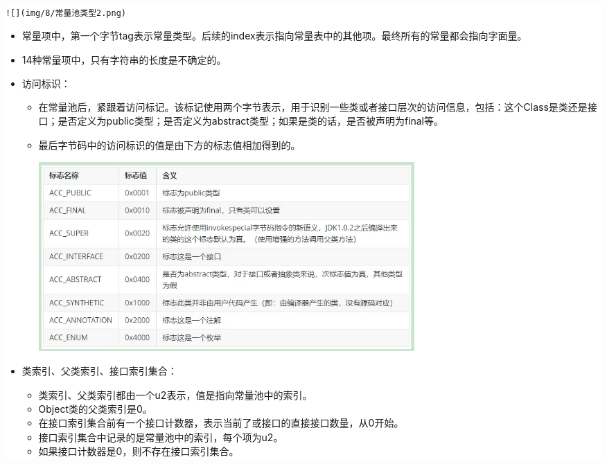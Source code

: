     ![](img/8/常量池类型2.png)

  - 常量项中，第一个字节tag表示常量类型。后续的index表示指向常量表中的其他项。最终所有的常量都会指向字面量。

  - 14种常量项中，只有字符串的长度是不确定的。

- 访问标识：

  - 在常量池后，紧跟着访问标记。该标记使用两个字节表示，用于识别一些类或者接口层次的访问信息，包括：这个Class是类还是接口；是否定义为public类型；是否定义为abstract类型；如果是类的话，是否被声明为final等。

  - 最后字节码中的访问标识的值是由下方的标志值相加得到的。

    ![](img/8/访问标识.png)

- 类索引、父类索引、接口索引集合：

  - 类索引、父类索引都由一个u2表示，值是指向常量池中的索引。
  - Object类的父类索引是0。
  - 在接口索引集合前有一个接口计数器，表示当前了或接口的直接接口数量，从0开始。
  - 接口索引集合中记录的是常量池中的索引，每个项为u2。
  - 如果接口计数器是0，则不存在接口索引集合。
